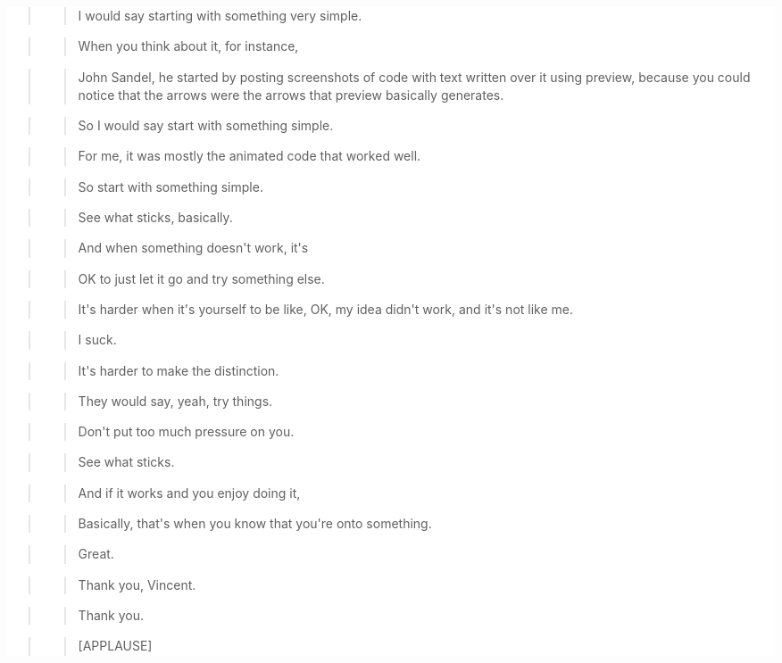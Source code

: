 > > I would say starting with something very simple.

> > When you think about it, for instance,

> > John Sandel, he started by posting screenshots of code with text written over it using preview, because you could notice that the arrows were the arrows that preview basically generates.

> > So I would say start with something simple.

> > For me, it was mostly the animated code that worked well.

> > So start with something simple.

> > See what sticks, basically.

> > And when something doesn't work, it's

> > OK to just let it go and try something else.

> > It's harder when it's yourself to be like, OK, my idea didn't work, and it's not like me.

> > I suck.

> > It's harder to make the distinction.

> > They would say, yeah, try things.

> > Don't put too much pressure on you.

> > See what sticks.

> > And if it works and you enjoy doing it,

> > Basically, that's when you know that you're onto something.

> > Great.

> > Thank you, Vincent.

> > Thank you.

> > [APPLAUSE]
